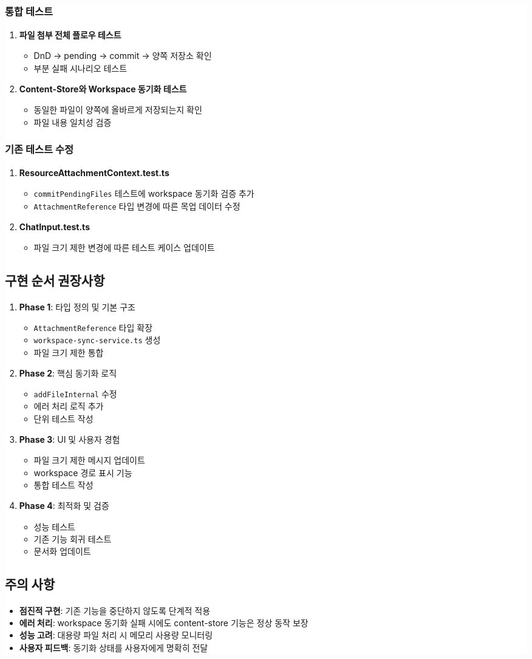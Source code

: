 ### 통합 테스트

1. **파일 첨부 전체 플로우 테스트**
   - DnD → pending → commit → 양쪽 저장소 확인
   - 부분 실패 시나리오 테스트

2. **Content-Store와 Workspace 동기화 테스트**
   - 동일한 파일이 양쪽에 올바르게 저장되는지 확인
   - 파일 내용 일치성 검증

### 기존 테스트 수정

1. **ResourceAttachmentContext.test.ts**
   - `commitPendingFiles` 테스트에 workspace 동기화 검증 추가
   - `AttachmentReference` 타입 변경에 따른 목업 데이터 수정

2. **ChatInput.test.ts**
   - 파일 크기 제한 변경에 따른 테스트 케이스 업데이트

## 구현 순서 권장사항

1. **Phase 1**: 타입 정의 및 기본 구조
   - `AttachmentReference` 타입 확장
   - `workspace-sync-service.ts` 생성
   - 파일 크기 제한 통합

2. **Phase 2**: 핵심 동기화 로직
   - `addFileInternal` 수정
   - 에러 처리 로직 추가
   - 단위 테스트 작성

3. **Phase 3**: UI 및 사용자 경험
   - 파일 크기 제한 메시지 업데이트
   - workspace 경로 표시 기능
   - 통합 테스트 작성

4. **Phase 4**: 최적화 및 검증
   - 성능 테스트
   - 기존 기능 회귀 테스트
   - 문서화 업데이트

## 주의 사항

- **점진적 구현**: 기존 기능을 중단하지 않도록 단계적 적용
- **에러 처리**: workspace 동기화 실패 시에도 content-store 기능은 정상 동작 보장
- **성능 고려**: 대용량 파일 처리 시 메모리 사용량 모니터링
- **사용자 피드백**: 동기화 상태를 사용자에게 명확히 전달
